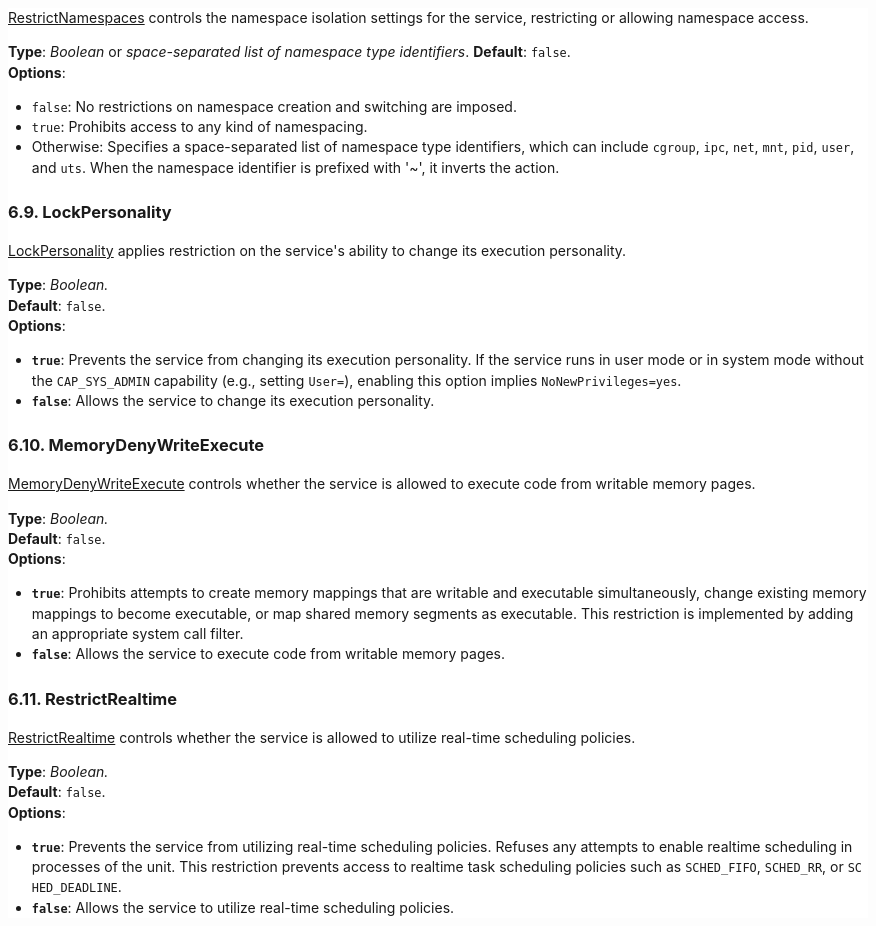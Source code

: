 [RestrictNamespaces](https://www.freedesktop.org/software/systemd/man/systemd.exec.html#RestrictNamespaces=) controls the namespace isolation settings for the service, restricting or allowing namespace access.

**Type**: *Boolean* or *space-separated list of namespace type identifiers*.
**Default**: `false`.  
**Options**:
* `false`: No restrictions on namespace creation and switching are imposed.
* `true`: Prohibits access to any kind of namespacing.
* Otherwise: Specifies a space-separated list of namespace type identifiers, which can include `cgroup`, `ipc`, `net`, `mnt`, `pid`, `user`, and `uts`. When the namespace identifier is prefixed with '~', it inverts the action.


### 6.9. LockPersonality

[LockPersonality](https://www.freedesktop.org/software/systemd/man/systemd.exec.html#LockPersonality=) applies restriction on the service's ability to change its execution personality.

**Type**: *Boolean.*  
**Default**: `false`.  
**Options**:
* **`true`**: Prevents the service from changing its execution personality. If the service runs in user mode or in system mode without the `CAP_SYS_ADMIN` capability (e.g., setting `User=`), enabling this option implies `NoNewPrivileges=yes`.
* **`false`**: Allows the service to change its execution personality.


### 6.10. MemoryDenyWriteExecute

[MemoryDenyWriteExecute](https://www.freedesktop.org/software/systemd/man/systemd.exec.html#MemoryDenyWriteExecute=) controls whether the service is allowed to execute code from writable memory pages.

**Type**: *Boolean.*  
**Default**: `false`.  
**Options**:
* **`true`**: Prohibits attempts to create memory mappings that are writable and executable simultaneously, change existing memory mappings to become executable, or map shared memory segments as executable. This restriction is implemented by adding an appropriate system call filter.
* **`false`**: Allows the service to execute code from writable memory pages.


### 6.11. RestrictRealtime

[RestrictRealtime](https://www.freedesktop.org/software/systemd/man/systemd.exec.html#RestrictRealtime=) controls whether the service is allowed to utilize real-time scheduling policies.

**Type**: *Boolean.*  
**Default**: `false`.  
**Options**:
* **`true`**: Prevents the service from utilizing real-time scheduling policies. Refuses any attempts to enable realtime scheduling in processes of the unit. This restriction prevents access to realtime task scheduling policies such as `SCHED_FIFO`, `SCHED_RR`, or `SCHED_DEADLINE`.
* **`false`**: Allows the service to utilize real-time scheduling policies.
